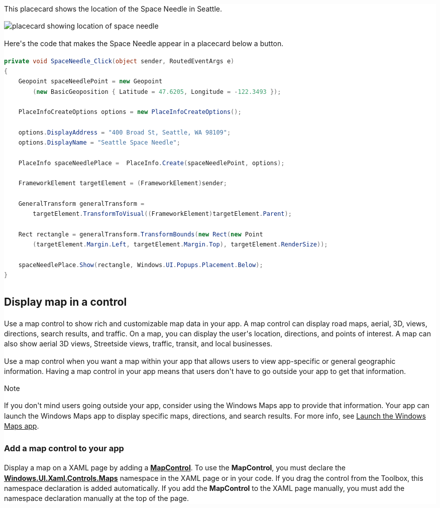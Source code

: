 This placecard shows the location of the Space Needle in Seattle.

![placecard showing location of space needle](images/placecard-needle.png)

Here's the code that makes the Space Needle appear in a placecard below a button.

```csharp
private void SpaceNeedle_Click(object sender, RoutedEventArgs e)
{
    Geopoint spaceNeedlePoint = new Geopoint
        (new BasicGeoposition { Latitude = 47.6205, Longitude = -122.3493 });

    PlaceInfoCreateOptions options = new PlaceInfoCreateOptions();

    options.DisplayAddress = "400 Broad St, Seattle, WA 98109";
    options.DisplayName = "Seattle Space Needle";

    PlaceInfo spaceNeedlePlace =  PlaceInfo.Create(spaceNeedlePoint, options);

    FrameworkElement targetElement = (FrameworkElement)sender;

    GeneralTransform generalTransform =
        targetElement.TransformToVisual((FrameworkElement)targetElement.Parent);

    Rect rectangle = generalTransform.TransformBounds(new Rect(new Point
        (targetElement.Margin.Left, targetElement.Margin.Top), targetElement.RenderSize));

    spaceNeedlePlace.Show(rectangle, Windows.UI.Popups.Placement.Below);
}
```

## Display map in a control

Use a map control to show rich and customizable map data in your app. A map control can display road maps, aerial, 3D, views, directions, search results, and traffic. On a map, you can display the user's location, directions, and points of interest. A map can also show aerial 3D views, Streetside views, traffic, transit, and local businesses.

Use a map control when you want a map within your app that allows users to view app-specific or general geographic information. Having a map control in your app means that users don't have to go outside your app to get that information.

> [!NOTE]
> If you don't mind users going outside your app, consider using the Windows Maps app to provide that information. Your app can launch the Windows Maps app to display specific maps, directions, and search results. For more info, see [Launch the Windows Maps app](../launch-resume/launch-maps-app.md).

### Add a map control to your app

Display a map on a XAML page by adding a [**MapControl**](/uwp/api/Windows.UI.Xaml.Controls.Maps.MapControl). To use the **MapControl**, you must declare the [**Windows.UI.Xaml.Controls.Maps**](/uwp/api/Windows.UI.Xaml.Controls.Maps) namespace in the XAML page or in your code. If you drag the control from the Toolbox, this namespace declaration is added automatically. If you add the **MapControl** to the XAML page manually, you must add the namespace declaration manually at the top of the page.
